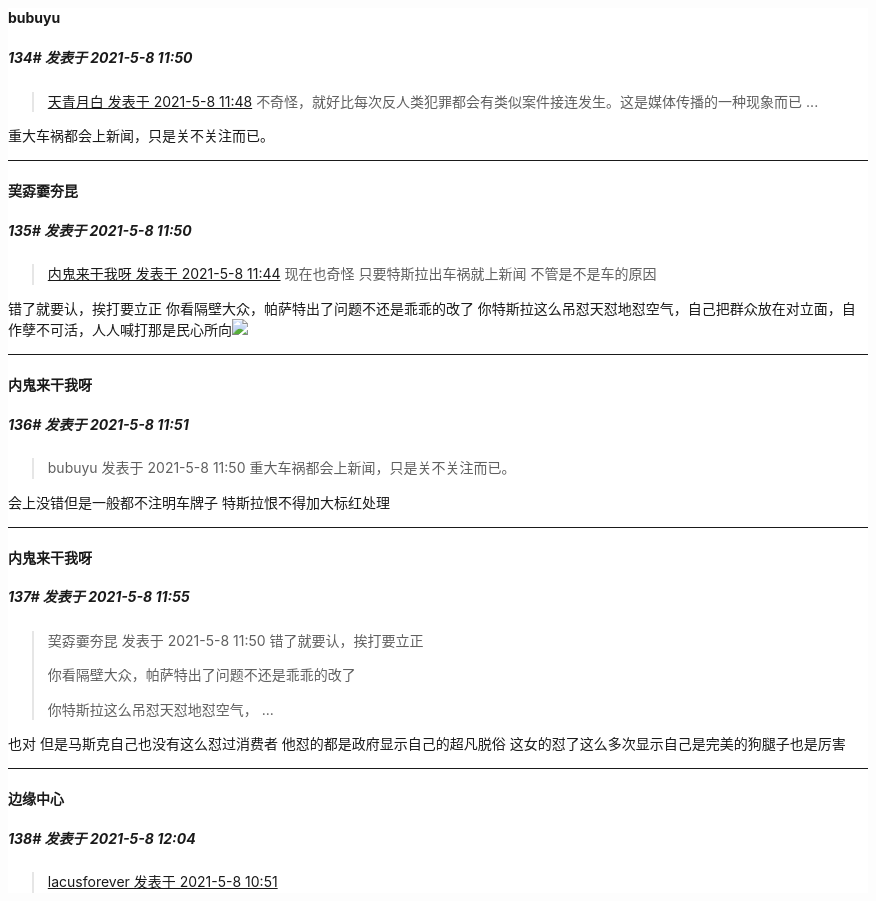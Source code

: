####  bubuyu  
##### 134#       发表于 2021-5-8 11:50


<blockquote><a href="httphttps://bbs.saraba1st.com/2b/forum.php?mod=redirect&amp;goto=findpost&amp;pid=51179200&amp;ptid=2002842" target="_blank">天青月白 发表于 2021-5-8 11:48</a>
不奇怪，就好比每次反人类犯罪都会有类似案件接连发生。这是媒体传播的一种现象而已 ...</blockquote>
重大车祸都会上新闻，只是关不关注而已。


*****

####  巭孬嫑夯昆  
##### 135#       发表于 2021-5-8 11:50


<blockquote><a href="httphttps://bbs.saraba1st.com/2b/forum.php?mod=redirect&amp;goto=findpost&amp;pid=51179151&amp;ptid=2002842" target="_blank">内鬼来干我呀 发表于 2021-5-8 11:44</a>
现在也奇怪 只要特斯拉出车祸就上新闻 不管是不是车的原因</blockquote>
错了就要认，挨打要立正
你看隔壁大众，帕萨特出了问题不还是乖乖的改了
你特斯拉这么吊怼天怼地怼空气，自己把群众放在对立面，自作孽不可活，人人喊打那是民心所向<img src="https://static.saraba1st.com/image/smiley/face2017/067.png" referrerpolicy="no-referrer">


*****

####  内鬼来干我呀  
##### 136#       发表于 2021-5-8 11:51


<blockquote>bubuyu 发表于 2021-5-8 11:50
重大车祸都会上新闻，只是关不关注而已。</blockquote>
会上没错但是一般都不注明车牌子 特斯拉恨不得加大标红处理


*****

####  内鬼来干我呀  
##### 137#       发表于 2021-5-8 11:55


<blockquote>巭孬嫑夯昆 发表于 2021-5-8 11:50
错了就要认，挨打要立正

你看隔壁大众，帕萨特出了问题不还是乖乖的改了

你特斯拉这么吊怼天怼地怼空气， ...</blockquote>
也对 但是马斯克自己也没有这么怼过消费者 他怼的都是政府显示自己的超凡脱俗 这女的怼了这么多次显示自己是完美的狗腿子也是厉害


*****

####  边缘中心  
##### 138#       发表于 2021-5-8 12:04


<blockquote><a href="httphttps://bbs.saraba1st.com/2b/forum.php?mod=redirect&amp;goto=findpost&amp;pid=51178494&amp;ptid=2002842" target="_blank">lacusforever 发表于 2021-5-8 10:51</a>
